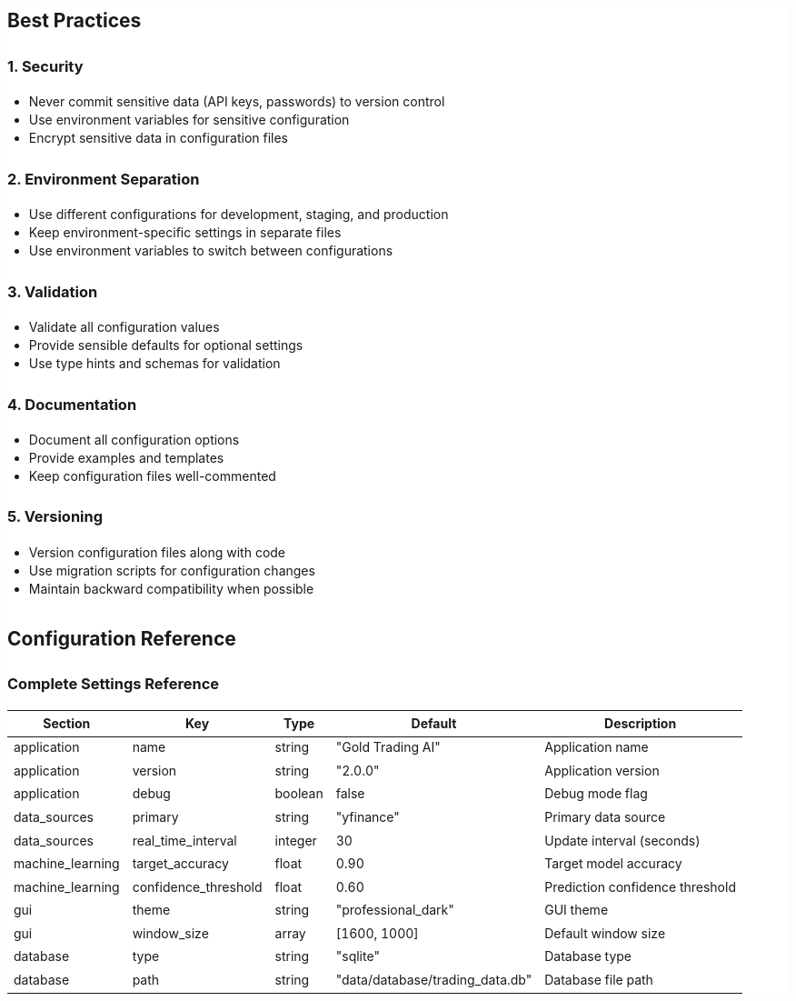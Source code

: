 ## Best Practices

### 1. Security
- Never commit sensitive data (API keys, passwords) to version control
- Use environment variables for sensitive configuration
- Encrypt sensitive data in configuration files

### 2. Environment Separation
- Use different configurations for development, staging, and production
- Keep environment-specific settings in separate files
- Use environment variables to switch between configurations

### 3. Validation
- Validate all configuration values
- Provide sensible defaults for optional settings
- Use type hints and schemas for validation

### 4. Documentation
- Document all configuration options
- Provide examples and templates
- Keep configuration files well-commented

### 5. Versioning
- Version configuration files along with code
- Use migration scripts for configuration changes
- Maintain backward compatibility when possible

## Configuration Reference

### Complete Settings Reference

| Section | Key | Type | Default | Description |
|---------|-----|------|---------|-------------|
| application | name | string | "Gold Trading AI" | Application name |
| application | version | string | "2.0.0" | Application version |
| application | debug | boolean | false | Debug mode flag |
| data_sources | primary | string | "yfinance" | Primary data source |
| data_sources | real_time_interval | integer | 30 | Update interval (seconds) |
| machine_learning | target_accuracy | float | 0.90 | Target model accuracy |
| machine_learning | confidence_threshold | float | 0.60 | Prediction confidence threshold |
| gui | theme | string | "professional_dark" | GUI theme |
| gui | window_size | array | [1600, 1000] | Default window size |
| database | type | string | "sqlite" | Database type |
| database | path | string | "data/database/trading_data.db" | Database file path |
